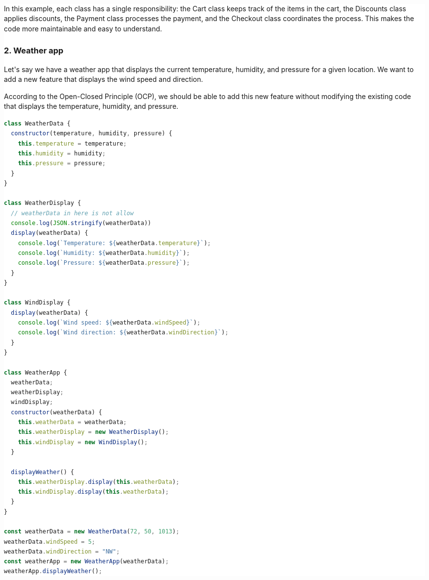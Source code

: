 In this example, each class has a single responsibility: the Cart class keeps track of the items in the cart, the Discounts class applies discounts, the Payment class processes the payment, and the Checkout class coordinates the process. This makes the code more maintainable and easy to understand.

### 2. Weather app
Let's say we have a weather app that displays the current temperature, humidity, and pressure for a given location. We want to add a new feature that displays the wind speed and direction.

According to the Open-Closed Principle (OCP), we should be able to add this new feature without modifying the existing code that displays the temperature, humidity, and pressure.

```javascript
class WeatherData {
  constructor(temperature, humidity, pressure) {
    this.temperature = temperature;
    this.humidity = humidity;
    this.pressure = pressure;
  }
}

class WeatherDisplay {
  // weatherData in here is not allow
  console.log(JSON.stringify(weatherData))
  display(weatherData) {
    console.log(`Temperature: ${weatherData.temperature}`);
    console.log(`Humidity: ${weatherData.humidity}`);
    console.log(`Pressure: ${weatherData.pressure}`);
  }
}

class WindDisplay {
  display(weatherData) {
    console.log(`Wind speed: ${weatherData.windSpeed}`);
    console.log(`Wind direction: ${weatherData.windDirection}`);
  }
}

class WeatherApp {
  weatherData;
  weatherDisplay;
  windDisplay;
  constructor(weatherData) {
    this.weatherData = weatherData;
    this.weatherDisplay = new WeatherDisplay();
    this.windDisplay = new WindDisplay();
  }

  displayWeather() {
    this.weatherDisplay.display(this.weatherData);
    this.windDisplay.display(this.weatherData);
  }
}

const weatherData = new WeatherData(72, 50, 1013);
weatherData.windSpeed = 5;
weatherData.windDirection = "NW";
const weatherApp = new WeatherApp(weatherData);
weatherApp.displayWeather();
```
